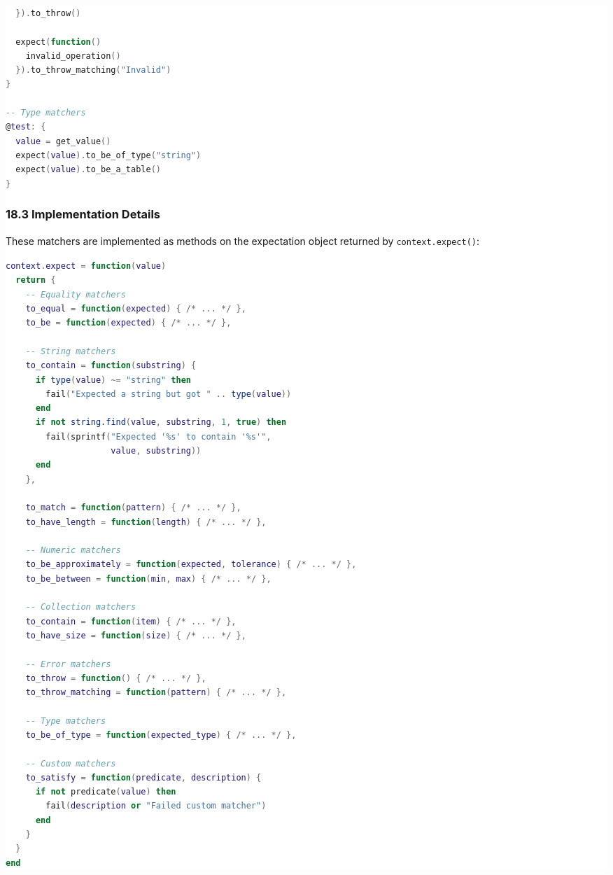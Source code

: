 ```lua
  }).to_throw()
  
  expect(function() 
    invalid_operation()
  }).to_throw_matching("Invalid")
}

-- Type matchers
@test: {
  value = get_value()
  expect(value).to_be_of_type("string")
  expect(value).to_be_a_table()
}
```

### 18.3 Implementation Details

These matchers are implemented as methods on the expectation object returned by `context.expect()`:

```lua
context.expect = function(value)
  return {
    -- Equality matchers
    to_equal = function(expected) { /* ... */ },
    to_be = function(expected) { /* ... */ },
    
    -- String matchers
    to_contain = function(substring) {
      if type(value) ~= "string" then
        fail("Expected a string but got " .. type(value))
      end
      if not string.find(value, substring, 1, true) then
        fail(sprintf("Expected '%s' to contain '%s'", 
                     value, substring))
      end
    },
    
    to_match = function(pattern) { /* ... */ },
    to_have_length = function(length) { /* ... */ },
    
    -- Numeric matchers
    to_be_approximately = function(expected, tolerance) { /* ... */ },
    to_be_between = function(min, max) { /* ... */ },
    
    -- Collection matchers
    to_contain = function(item) { /* ... */ },
    to_have_size = function(size) { /* ... */ },
    
    -- Error matchers
    to_throw = function() { /* ... */ },
    to_throw_matching = function(pattern) { /* ... */ },
    
    -- Type matchers
    to_be_of_type = function(expected_type) { /* ... */ },
    
    -- Custom matchers
    to_satisfy = function(predicate, description) {
      if not predicate(value) then
        fail(description or "Failed custom matcher")
      end
    }
  }
end
```